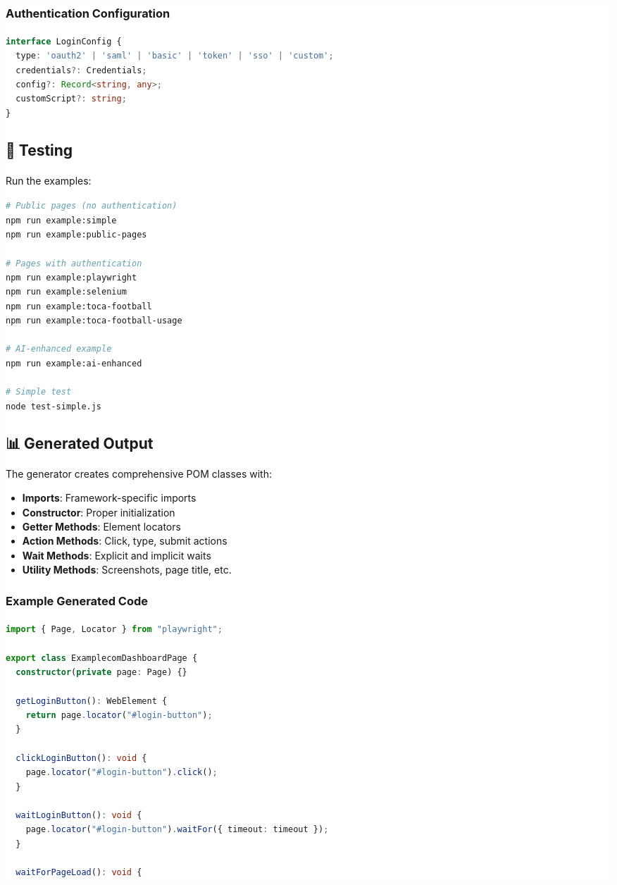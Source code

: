### Authentication Configuration

```typescript
interface LoginConfig {
  type: 'oauth2' | 'saml' | 'basic' | 'token' | 'sso' | 'custom';
  credentials?: Credentials;
  config?: Record<string, any>;
  customScript?: string;
}
```

## 🧪 Testing

Run the examples:

```bash
# Public pages (no authentication)
npm run example:simple
npm run example:public-pages

# Pages with authentication
npm run example:playwright
npm run example:selenium
npm run example:toca-football
npm run example:toca-football-usage

# AI-enhanced example
npm run example:ai-enhanced

# Simple test
node test-simple.js
```

## 📊 Generated Output

The generator creates comprehensive POM classes with:

- **Imports**: Framework-specific imports
- **Constructor**: Proper initialization
- **Getter Methods**: Element locators
- **Action Methods**: Click, type, submit actions
- **Wait Methods**: Explicit and implicit waits
- **Utility Methods**: Screenshots, page title, etc.

### Example Generated Code

```typescript
import { Page, Locator } from "playwright";

export class ExamplecomDashboardPage {
  constructor(private page: Page) {}

  getLoginButton(): WebElement {
    return page.locator("#login-button");
  }

  clickLoginButton(): void {
    page.locator("#login-button").click();
  }

  waitLoginButton(): void {
    page.locator("#login-button").waitFor({ timeout: timeout });
  }

  waitForPageLoad(): void {
```